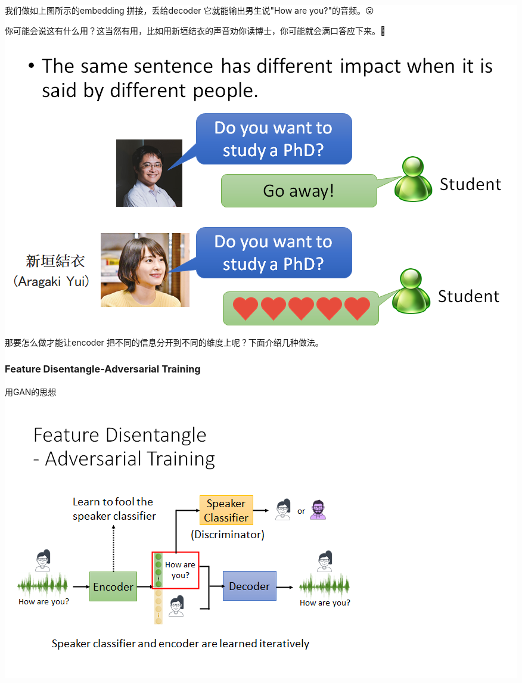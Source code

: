 我们做如上图所示的embedding 拼接，丢给decoder 它就能输出男生说"How are you?"的音频。😮

你可能会说这有什么用？这当然有用，比如用新垣结衣的声音劝你读博士，你可能就会满口答应下来。🤣

![image-20201210162000658](images/image-20201210162000658.png)

那要怎么做才能让encoder 把不同的信息分开到不同的维度上呢？下面介绍几种做法。



### Feature Disentangle-Adversarial Training 

用GAN的思想

![image-20201210194924926](images/image-20201210194924926.png)
